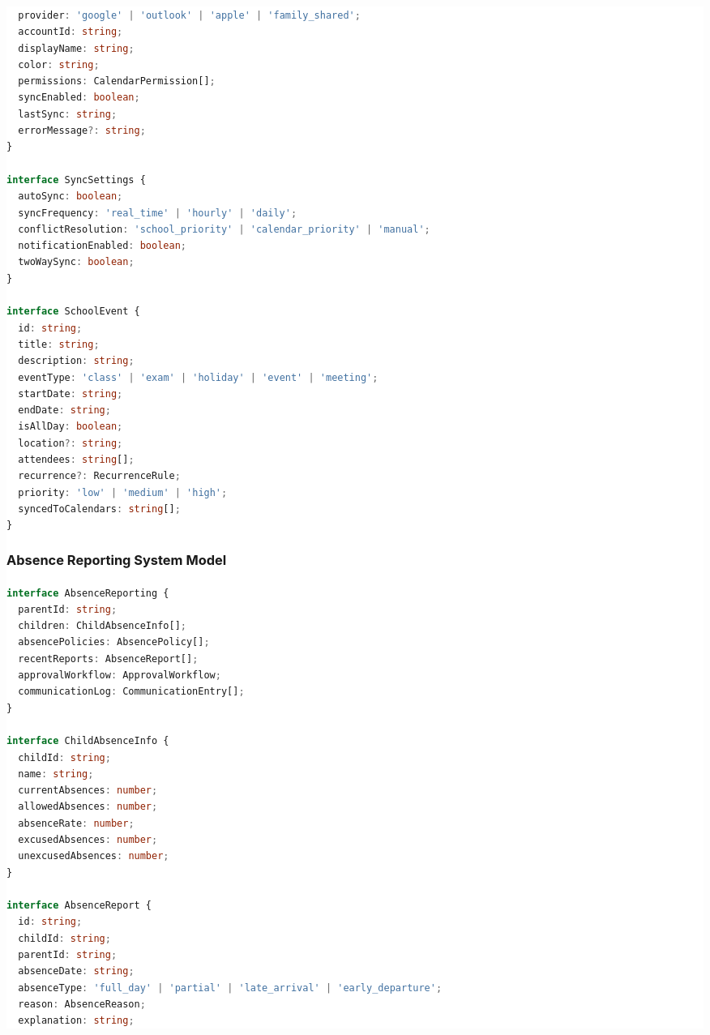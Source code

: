 ```typescript
  provider: 'google' | 'outlook' | 'apple' | 'family_shared';
  accountId: string;
  displayName: string;
  color: string;
  permissions: CalendarPermission[];
  syncEnabled: boolean;
  lastSync: string;
  errorMessage?: string;
}

interface SyncSettings {
  autoSync: boolean;
  syncFrequency: 'real_time' | 'hourly' | 'daily';
  conflictResolution: 'school_priority' | 'calendar_priority' | 'manual';
  notificationEnabled: boolean;
  twoWaySync: boolean;
}

interface SchoolEvent {
  id: string;
  title: string;
  description: string;
  eventType: 'class' | 'exam' | 'holiday' | 'event' | 'meeting';
  startDate: string;
  endDate: string;
  isAllDay: boolean;
  location?: string;
  attendees: string[];
  recurrence?: RecurrenceRule;
  priority: 'low' | 'medium' | 'high';
  syncedToCalendars: string[];
}
```

### Absence Reporting System Model
```typescript
interface AbsenceReporting {
  parentId: string;
  children: ChildAbsenceInfo[];
  absencePolicies: AbsencePolicy[];
  recentReports: AbsenceReport[];
  approvalWorkflow: ApprovalWorkflow;
  communicationLog: CommunicationEntry[];
}

interface ChildAbsenceInfo {
  childId: string;
  name: string;
  currentAbsences: number;
  allowedAbsences: number;
  absenceRate: number;
  excusedAbsences: number;
  unexcusedAbsences: number;
}

interface AbsenceReport {
  id: string;
  childId: string;
  parentId: string;
  absenceDate: string;
  absenceType: 'full_day' | 'partial' | 'late_arrival' | 'early_departure';
  reason: AbsenceReason;
  explanation: string;
```